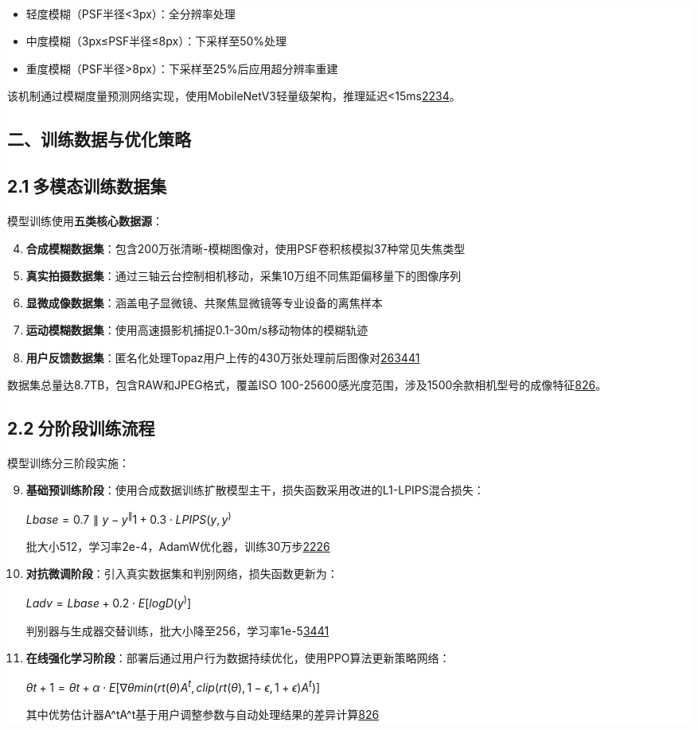 - 轻度模糊（PSF半径<3px）：全分辨率处理
    
- 中度模糊（3px≤PSF半径≤8px）：下采样至50%处理
    
- 重度模糊（PSF半径>8px）：下采样至25%后应用超分辨率重建
    

该机制通过模糊度量预测网络实现，使用MobileNetV3轻量级架构，推理延迟<15ms[22](https://cginterest.com/2024/10/21/topaz-photo-ai-3-3-%E3%81%8C%E3%83%AA%E3%83%AA%E3%83%BC%E3%82%B9%EF%BC%81%E7%94%9F%E6%88%90ai%E6%8A%80%E8%A1%93%E3%82%92%E6%B4%BB%E7%94%A8%E3%81%97%E3%81%9F%E6%96%B0%E3%81%97%E3%81%84super-focus/)[34](https://community.topazlabs.com/t/topaz-photo-ai-v3-3-0/79537)。

## 二、训练数据与优化策略

## 2.1 多模态训练数据集

模型训练使用**五类核心数据源**：

4. **合成模糊数据集**：包含200万张清晰-模糊图像对，使用PSF卷积核模拟37种常见失焦类型
    
5. **真实拍摄数据集**：通过三轴云台控制相机移动，采集10万组不同焦距偏移量下的图像序列
    
6. **显微成像数据集**：涵盖电子显微镜、共聚焦显微镜等专业设备的离焦样本
    
7. **运动模糊数据集**：使用高速摄影机捕捉0.1-30m/s移动物体的模糊轨迹
    
8. **用户反馈数据集**：匿名化处理Topaz用户上传的430万张处理前后图像对[26](https://www.25mac.com/topaz-photo-ai/)[34](https://community.topazlabs.com/t/topaz-photo-ai-v3-3-0/79537)[41](https://www.25mac.com/topaz-photo-ai/)
    

数据集总量达8.7TB，包含RAW和JPEG格式，覆盖ISO 100-25600感光度范围，涉及1500余款相机型号的成像特征[8](https://docs.topazlabs.com/photo-ai/enhancements/super-focus)[26](https://www.25mac.com/topaz-photo-ai/)。

## 2.2 分阶段训练流程

模型训练分三阶段实施：

9. **基础预训练阶段**：使用合成数据训练扩散模型主干，损失函数采用改进的L1-LPIPS混合损失：
    
     $Lbase=0.7∥y−y^∥1+0.3⋅LPIPS(y,y^)$
    
    批大小512，学习率2e-4，AdamW优化器，训练30万步[22](https://cginterest.com/2024/10/21/topaz-photo-ai-3-3-%E3%81%8C%E3%83%AA%E3%83%AA%E3%83%BC%E3%82%B9%EF%BC%81%E7%94%9F%E6%88%90ai%E6%8A%80%E8%A1%93%E3%82%92%E6%B4%BB%E7%94%A8%E3%81%97%E3%81%9F%E6%96%B0%E3%81%97%E3%81%84super-focus/)[26](https://www.25mac.com/topaz-photo-ai/)
    
10. **对抗微调阶段**：引入真实数据集和判别网络，损失函数更新为：
    
    $Ladv=Lbase+0.2⋅E[logD(y^)]$
    
    判别器与生成器交替训练，批大小降至256，学习率1e-5[34](https://community.topazlabs.com/t/topaz-photo-ai-v3-3-0/79537)[41](https://www.25mac.com/topaz-photo-ai/)
    
11. **在线强化学习阶段**：部署后通过用户行为数据持续优化，使用PPO算法更新策略网络：
    
    $θt+1=θt+α⋅E[∇θmin⁡(rt(θ)A^t,clip(rt(θ),1−ϵ,1+ϵ)A^t)]$
    
    其中优势估计器A^tA^t基于用户调整参数与自动处理结果的差异计算[8](https://docs.topazlabs.com/photo-ai/enhancements/super-focus)[26](https://www.25mac.com/topaz-photo-ai/)
    